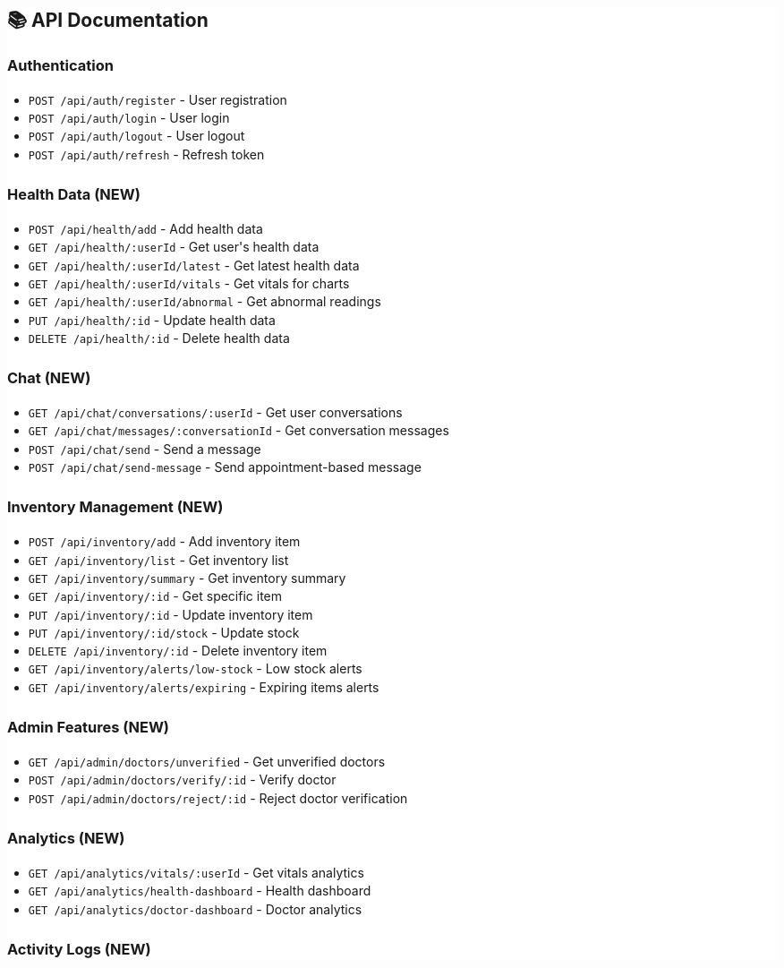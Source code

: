 ## 📚 API Documentation

### Authentication

- `POST /api/auth/register` - User registration
- `POST /api/auth/login` - User login
- `POST /api/auth/logout` - User logout
- `POST /api/auth/refresh` - Refresh token

### Health Data (NEW)

- `POST /api/health/add` - Add health data
- `GET /api/health/:userId` - Get user's health data
- `GET /api/health/:userId/latest` - Get latest health data
- `GET /api/health/:userId/vitals` - Get vitals for charts
- `GET /api/health/:userId/abnormal` - Get abnormal readings
- `PUT /api/health/:id` - Update health data
- `DELETE /api/health/:id` - Delete health data

### Chat (NEW)

- `GET /api/chat/conversations/:userId` - Get user conversations
- `GET /api/chat/messages/:conversationId` - Get conversation messages
- `POST /api/chat/send` - Send a message
- `POST /api/chat/send-message` - Send appointment-based message

### Inventory Management (NEW)

- `POST /api/inventory/add` - Add inventory item
- `GET /api/inventory/list` - Get inventory list
- `GET /api/inventory/summary` - Get inventory summary
- `GET /api/inventory/:id` - Get specific item
- `PUT /api/inventory/:id` - Update inventory item
- `PUT /api/inventory/:id/stock` - Update stock
- `DELETE /api/inventory/:id` - Delete inventory item
- `GET /api/inventory/alerts/low-stock` - Low stock alerts
- `GET /api/inventory/alerts/expiring` - Expiring items alerts

### Admin Features (NEW)

- `GET /api/admin/doctors/unverified` - Get unverified doctors
- `POST /api/admin/doctors/verify/:id` - Verify doctor
- `POST /api/admin/doctors/reject/:id` - Reject doctor verification

### Analytics (NEW)

- `GET /api/analytics/vitals/:userId` - Get vitals analytics
- `GET /api/analytics/health-dashboard` - Health dashboard
- `GET /api/analytics/doctor-dashboard` - Doctor analytics

### Activity Logs (NEW)
